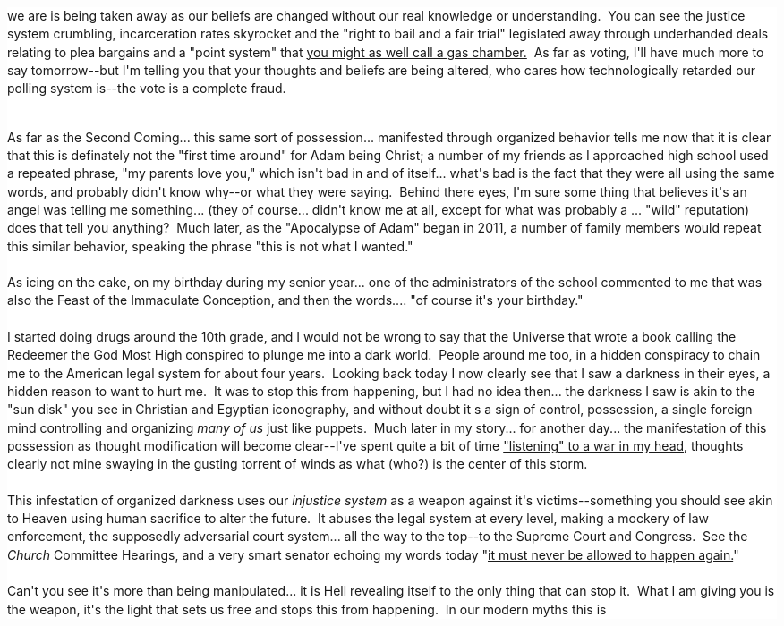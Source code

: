 we are is being taken away as our beliefs are changed without our real knowledge or understanding.&nbsp; You can see the justice system crumbling, incarceration rates skyrocket and the "right to bail and a fair trial" legislated away through underhanded deals relating to plea bargains and a "point system" that <a href="http://whoiscoming.reallyhim.com/x/c?c=523782&amp;l=a5566db8-7b46-4fb3-b73a-ccc43181f9bc&amp;r=c0959b48-67d3-4aa5-950b-e02aed53c947" target="_blank" data-saferedirecturl="https://www.google.com/url?hl=en&amp;q=http://whoiscoming.reallyhim.com/x/c?c%3D523782%26l%3Da5566db8-7b46-4fb3-b73a-ccc43181f9bc%26r%3Dc0959b48-67d3-4aa5-950b-e02aed53c947&amp;source=gmail&amp;ust=1480858766128000&amp;usg=AFQjCNFC_MSWMWusx_iyWgELPvT0yQfT6w">you might as well call a gas chamber.</a>&nbsp; As far as voting, I'll have much more to say tomorrow--but I'm telling you that your thoughts and beliefs are being altered, who cares how technologically retarded our polling system is--the vote is a complete fraud.</div><div><br></div><div><div>As far as the Second Coming... this same sort of possession... manifested through organized behavior tells me now that it is clear that this is definately not the "first time around" for Adam being Christ; a number of my friends as I approached high school used a repeated phrase, "my parents love you," which isn't bad in and of itself... what's bad is the fact that they were all using the same words, and probably didn't know why--or what they were saying.&nbsp; Behind there eyes, I'm sure some thing that believes it's an angel was telling me something... (they of course... didn't know me at all, except for what was probably a ... "<a href="http://whoiscoming.reallyhim.com/x/c?c=523782&amp;l=59d82d5e-77ba-4f04-9e8c-c8312cbf33da&amp;r=c0959b48-67d3-4aa5-950b-e02aed53c947" target="_blank" data-saferedirecturl="https://www.google.com/url?hl=en&amp;q=http://whoiscoming.reallyhim.com/x/c?c%3D523782%26l%3D59d82d5e-77ba-4f04-9e8c-c8312cbf33da%26r%3Dc0959b48-67d3-4aa5-950b-e02aed53c947&amp;source=gmail&amp;ust=1480858766128000&amp;usg=AFQjCNHHe-TtidkBAmqoi1PWpm6cXp0sjQ">wild</a>" <a href="http://whoiscoming.reallyhim.com/x/c?c=523782&amp;l=8e7d1b14-4683-4abd-96b0-7699f5b125bc&amp;r=c0959b48-67d3-4aa5-950b-e02aed53c947" target="_blank" data-saferedirecturl="https://www.google.com/url?hl=en&amp;q=http://whoiscoming.reallyhim.com/x/c?c%3D523782%26l%3D8e7d1b14-4683-4abd-96b0-7699f5b125bc%26r%3Dc0959b48-67d3-4aa5-950b-e02aed53c947&amp;source=gmail&amp;ust=1480858766128000&amp;usg=AFQjCNHPatkJC3mue5XXq0gqYWdR2zIA2g">reputation</a>) does that tell you anything?&nbsp; Much later, as the "Apocalypse of Adam" began in 2011, a number of family members would repeat this similar behavior, speaking the phrase "this is not what I wanted."</div><div><br></div><div>As icing on the cake, on my birthday during my senior year... one of the administrators of the school commented to me that was also the Feast of the Immaculate Conception, and then the words.... "of course it's your birthday."</div><div><br></div><div>I started doing drugs around the 10th grade, and I would not be wrong to say that the Universe that wrote a book calling the Redeemer the God Most High conspired to plunge me into a dark world.&nbsp; People around me too, in a hidden conspiracy to chain me to the American legal system for about four years.&nbsp; Looking back today I now clearly see that I saw a darkness in their eyes, a hidden reason to want to hurt me.&nbsp; It was to stop this from happening, but I had no idea then... the darkness I saw is akin to the "sun disk" you see in Christian and Egyptian iconography, and without doubt it s a sign of control, possession, a single foreign mind controlling and organizing <i>many of us</i> just like puppets.&nbsp; Much later in my story... for another day... the manifestation of this possession as thought modification will become clear--I've spent quite a bit of time <a href="http://whoiscoming.reallyhim.com/x/c?c=523782&amp;l=7d0ad613-1ddb-4ef9-8792-de814ca3413c&amp;r=c0959b48-67d3-4aa5-950b-e02aed53c947" target="_blank" data-saferedirecturl="https://www.google.com/url?hl=en&amp;q=http://whoiscoming.reallyhim.com/x/c?c%3D523782%26l%3D7d0ad613-1ddb-4ef9-8792-de814ca3413c%26r%3Dc0959b48-67d3-4aa5-950b-e02aed53c947&amp;source=gmail&amp;ust=1480858766128000&amp;usg=AFQjCNG4eeh20_vp0qT2AT2NBODfGWUVOg">"listening" to a war in my head</a>, thoughts clearly not mine swaying in the gusting torrent of winds as what (who?) is the center of this storm.</div><div><br></div><div>This infestation of organized darkness uses our <i>injustice system</i>&nbsp;as a weapon against it's victims--something you should see akin to Heaven using human sacrifice to alter the future.&nbsp; It abuses the legal system at every level, making a mockery of law enforcement, the supposedly adversarial court system... all the way to the top--to the Supreme Court and Congress.&nbsp; See the <i>Church </i>Committee Hearings, and a very smart senator echoing my words today "<a href="http://whoiscoming.reallyhim.com/x/c?c=523782&amp;l=20ea6b9b-b41c-4118-9d8f-bdffc995e910&amp;r=c0959b48-67d3-4aa5-950b-e02aed53c947" target="_blank" data-saferedirecturl="https://www.google.com/url?hl=en&amp;q=http://whoiscoming.reallyhim.com/x/c?c%3D523782%26l%3D20ea6b9b-b41c-4118-9d8f-bdffc995e910%26r%3Dc0959b48-67d3-4aa5-950b-e02aed53c947&amp;source=gmail&amp;ust=1480858766128000&amp;usg=AFQjCNH9uI7VjqyFsTCE9eCfkMVcpuFcPg">it must never be allowed to happen again.</a>" &nbsp;<br></div><div><br></div><div>Can't you see it's more than being manipulated... it is Hell revealing itself to the only thing that can stop it.&nbsp; What I am giving you is the weapon, it's the light that sets us free and stops this from happening.&nbsp; In our modern myths this is